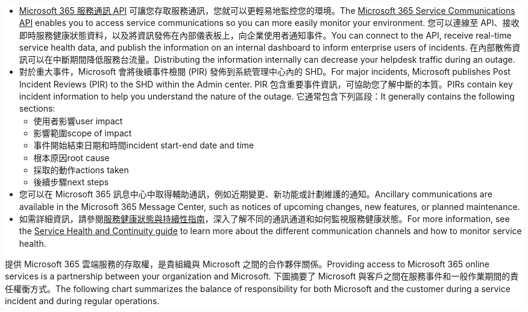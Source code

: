 - <span data-ttu-id="bcf7e-127">[Microsoft 365 服務通訊 API](https://docs.microsoft.com/office365/servicedescriptions/office-365-platform-service-description/service-health-and-continuity#office-365-service-communications-api) 可讓您存取服務通訊，您就可以更輕易地監控您的環境。</span><span class="sxs-lookup"><span data-stu-id="bcf7e-127">The [Microsoft 365 Service Communications API](https://docs.microsoft.com/office365/servicedescriptions/office-365-platform-service-description/service-health-and-continuity#office-365-service-communications-api) enables you to access service communications so you can more easily monitor your environment.</span></span> <span data-ttu-id="bcf7e-128">您可以連線至 API、接收即時服務健康狀態資料，以及將資訊發佈在內部儀表板上，向企業使用者通知事件。</span><span class="sxs-lookup"><span data-stu-id="bcf7e-128">You can connect to the API, receive real-time service health data, and publish the information on an internal dashboard to inform enterprise users of incidents.</span></span> <span data-ttu-id="bcf7e-129">在內部散佈資訊可以在中斷期間降低服務台流量。</span><span class="sxs-lookup"><span data-stu-id="bcf7e-129">Distributing the information internally can decrease your helpdesk traffic during an outage.</span></span>
- <span data-ttu-id="bcf7e-130">對於重大事件，Microsoft 會將後續事件檢閱 (PIR) 發佈到系統管理中心內的 SHD。</span><span class="sxs-lookup"><span data-stu-id="bcf7e-130">For major incidents, Microsoft publishes Post Incident Reviews (PIR) to the SHD within the Admin center.</span></span> <span data-ttu-id="bcf7e-131">PIR 包含重要事件資訊，可協助您了解中斷的本質。</span><span class="sxs-lookup"><span data-stu-id="bcf7e-131">PIRs contain key incident information to help you understand the nature of the outage.</span></span> <span data-ttu-id="bcf7e-132">它通常包含下列區段：</span><span class="sxs-lookup"><span data-stu-id="bcf7e-132">It generally contains the following sections:</span></span>
    - <span data-ttu-id="bcf7e-133">使用者影響</span><span class="sxs-lookup"><span data-stu-id="bcf7e-133">user impact</span></span>
    - <span data-ttu-id="bcf7e-134">影響範圍</span><span class="sxs-lookup"><span data-stu-id="bcf7e-134">scope of impact</span></span>
    - <span data-ttu-id="bcf7e-135">事件開始結束日期和時間</span><span class="sxs-lookup"><span data-stu-id="bcf7e-135">incident start-end date and time</span></span>
    - <span data-ttu-id="bcf7e-136">根本原因</span><span class="sxs-lookup"><span data-stu-id="bcf7e-136">root cause</span></span>
    - <span data-ttu-id="bcf7e-137">採取的動作</span><span class="sxs-lookup"><span data-stu-id="bcf7e-137">actions taken</span></span>
    - <span data-ttu-id="bcf7e-138">後續步驟</span><span class="sxs-lookup"><span data-stu-id="bcf7e-138">next steps</span></span>
- <span data-ttu-id="bcf7e-139">您可以在 Microsoft 365 訊息中心中取得輔助通訊，例如近期變更、新功能或計劃維護的通知。</span><span class="sxs-lookup"><span data-stu-id="bcf7e-139">Ancillary communications are available in the Microsoft 365 Message Center, such as notices of upcoming changes, new features, or planned maintenance.</span></span>
- <span data-ttu-id="bcf7e-140">如需詳細資訊，請參閱[服務健康狀態與持續性指南](https://docs.microsoft.com/office365/servicedescriptions/office-365-platform-service-description/service-health-and-continuity)，深入了解不同的通訊通道和如何監視服務健康狀態。</span><span class="sxs-lookup"><span data-stu-id="bcf7e-140">For more information, see the [Service Health and Continuity guide](https://docs.microsoft.com/office365/servicedescriptions/office-365-platform-service-description/service-health-and-continuity) to learn more about the different communication channels and how to monitor service health.</span></span>
 
<span data-ttu-id="bcf7e-141">提供 Microsoft 365 雲端服務的存取權，是貴組織與 Microsoft 之間的合作夥伴關係。</span><span class="sxs-lookup"><span data-stu-id="bcf7e-141">Providing access to Microsoft 365 online services is a partnership between your organization and Microsoft.</span></span> <span data-ttu-id="bcf7e-142">下圖摘要了 Microsoft 與客戶之間在服務事件和一般作業期間的責任權衡方式。</span><span class="sxs-lookup"><span data-stu-id="bcf7e-142">The following chart summarizes the balance of responsibility for both Microsoft and the customer during a service incident and during regular operations.</span></span>
